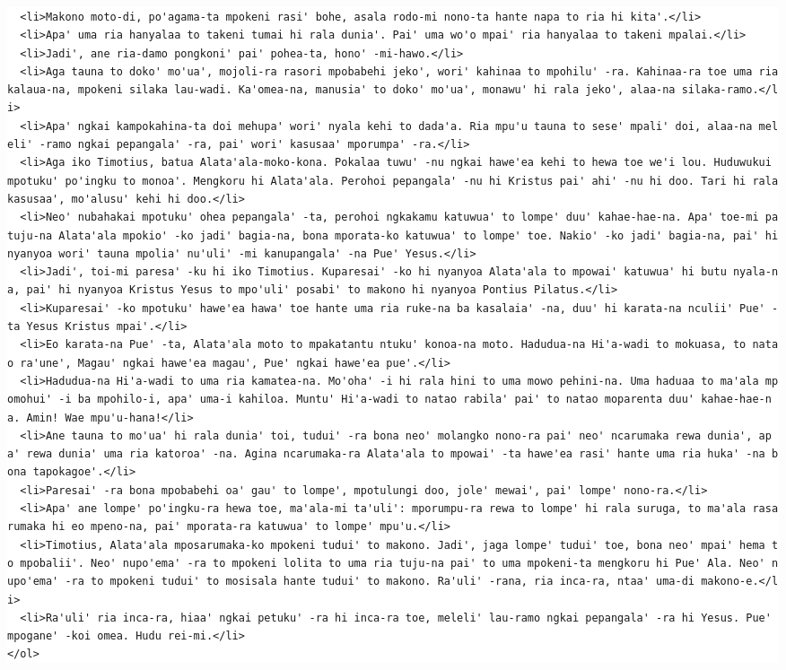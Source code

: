       <li>Makono moto-di, po'agama-ta mpokeni rasi' bohe, asala rodo-mi nono-ta hante napa to ria hi kita'.</li>
      <li>Apa' uma ria hanyalaa to takeni tumai hi rala dunia'. Pai' uma wo'o mpai' ria hanyalaa to takeni mpalai.</li>
      <li>Jadi', ane ria-damo pongkoni' pai' pohea-ta, hono' -mi-hawo.</li>
      <li>Aga tauna to doko' mo'ua', mojoli-ra rasori mpobabehi jeko', wori' kahinaa to mpohilu' -ra. Kahinaa-ra toe uma ria kalaua-na, mpokeni silaka lau-wadi. Ka'omea-na, manusia' to doko' mo'ua', monawu' hi rala jeko', alaa-na silaka-ramo.</li>
      <li>Apa' ngkai kampokahina-ta doi mehupa' wori' nyala kehi to dada'a. Ria mpu'u tauna to sese' mpali' doi, alaa-na meleli' -ramo ngkai pepangala' -ra, pai' wori' kasusaa' mporumpa' -ra.</li>
      <li>Aga iko Timotius, batua Alata'ala-moko-kona. Pokalaa tuwu' -nu ngkai hawe'ea kehi to hewa toe we'i lou. Huduwukui mpotuku' po'ingku to monoa'. Mengkoru hi Alata'ala. Perohoi pepangala' -nu hi Kristus pai' ahi' -nu hi doo. Tari hi rala kasusaa', mo'alusu' kehi hi doo.</li>
      <li>Neo' nubahakai mpotuku' ohea pepangala' -ta, perohoi ngkakamu katuwua' to lompe' duu' kahae-hae-na. Apa' toe-mi patuju-na Alata'ala mpokio' -ko jadi' bagia-na, bona mporata-ko katuwua' to lompe' toe. Nakio' -ko jadi' bagia-na, pai' hi nyanyoa wori' tauna mpolia' nu'uli' -mi kanupangala' -na Pue' Yesus.</li>
      <li>Jadi', toi-mi paresa' -ku hi iko Timotius. Kuparesai' -ko hi nyanyoa Alata'ala to mpowai' katuwua' hi butu nyala-na, pai' hi nyanyoa Kristus Yesus to mpo'uli' posabi' to makono hi nyanyoa Pontius Pilatus.</li>
      <li>Kuparesai' -ko mpotuku' hawe'ea hawa' toe hante uma ria ruke-na ba kasalaia' -na, duu' hi karata-na nculii' Pue' -ta Yesus Kristus mpai'.</li>
      <li>Eo karata-na Pue' -ta, Alata'ala moto to mpakatantu ntuku' konoa-na moto. Hadudua-na Hi'a-wadi to mokuasa, to natao ra'une', Magau' ngkai hawe'ea magau', Pue' ngkai hawe'ea pue'.</li>
      <li>Hadudua-na Hi'a-wadi to uma ria kamatea-na. Mo'oha' -i hi rala hini to uma mowo pehini-na. Uma haduaa to ma'ala mpomohui' -i ba mpohilo-i, apa' uma-i kahiloa. Muntu' Hi'a-wadi to natao rabila' pai' to natao moparenta duu' kahae-hae-na. Amin! Wae mpu'u-hana!</li>
      <li>Ane tauna to mo'ua' hi rala dunia' toi, tudui' -ra bona neo' molangko nono-ra pai' neo' ncarumaka rewa dunia', apa' rewa dunia' uma ria katoroa' -na. Agina ncarumaka-ra Alata'ala to mpowai' -ta hawe'ea rasi' hante uma ria huka' -na bona tapokagoe'.</li>
      <li>Paresai' -ra bona mpobabehi oa' gau' to lompe', mpotulungi doo, jole' mewai', pai' lompe' nono-ra.</li>
      <li>Apa' ane lompe' po'ingku-ra hewa toe, ma'ala-mi ta'uli': mporumpu-ra rewa to lompe' hi rala suruga, to ma'ala rasarumaka hi eo mpeno-na, pai' mporata-ra katuwua' to lompe' mpu'u.</li>
      <li>Timotius, Alata'ala mposarumaka-ko mpokeni tudui' to makono. Jadi', jaga lompe' tudui' toe, bona neo' mpai' hema to mpobalii'. Neo' nupo'ema' -ra to mpokeni lolita to uma ria tuju-na pai' to uma mpokeni-ta mengkoru hi Pue' Ala. Neo' nupo'ema' -ra to mpokeni tudui' to mosisala hante tudui' to makono. Ra'uli' -rana, ria inca-ra, ntaa' uma-di makono-e.</li>
      <li>Ra'uli' ria inca-ra, hiaa' ngkai petuku' -ra hi inca-ra toe, meleli' lau-ramo ngkai pepangala' -ra hi Yesus. Pue' mpogane' -koi omea. Hudu rei-mi.</li>
    </ol>
  </li>
</ol>